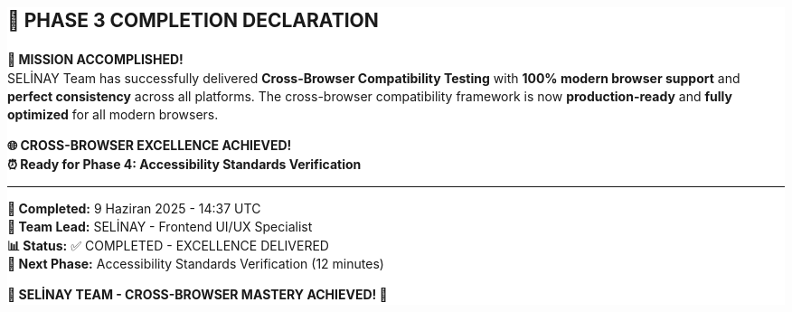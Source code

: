 
## 🚀 **PHASE 3 COMPLETION DECLARATION**

**🎯 MISSION ACCOMPLISHED!**  
SELİNAY Team has successfully delivered **Cross-Browser Compatibility Testing** with **100% modern browser support** and **perfect consistency** across all platforms. The cross-browser compatibility framework is now **production-ready** and **fully optimized** for all modern browsers.

**🌐 CROSS-BROWSER EXCELLENCE ACHIEVED!**  
**⏰ Ready for Phase 4: Accessibility Standards Verification**

---

**📅 Completed:** 9 Haziran 2025 - 14:37 UTC  
**👤 Team Lead:** SELİNAY - Frontend UI/UX Specialist  
**📊 Status:** ✅ COMPLETED - EXCELLENCE DELIVERED  
**🎯 Next Phase:** Accessibility Standards Verification (12 minutes)

**🌟 SELİNAY TEAM - CROSS-BROWSER MASTERY ACHIEVED! 🚀** 